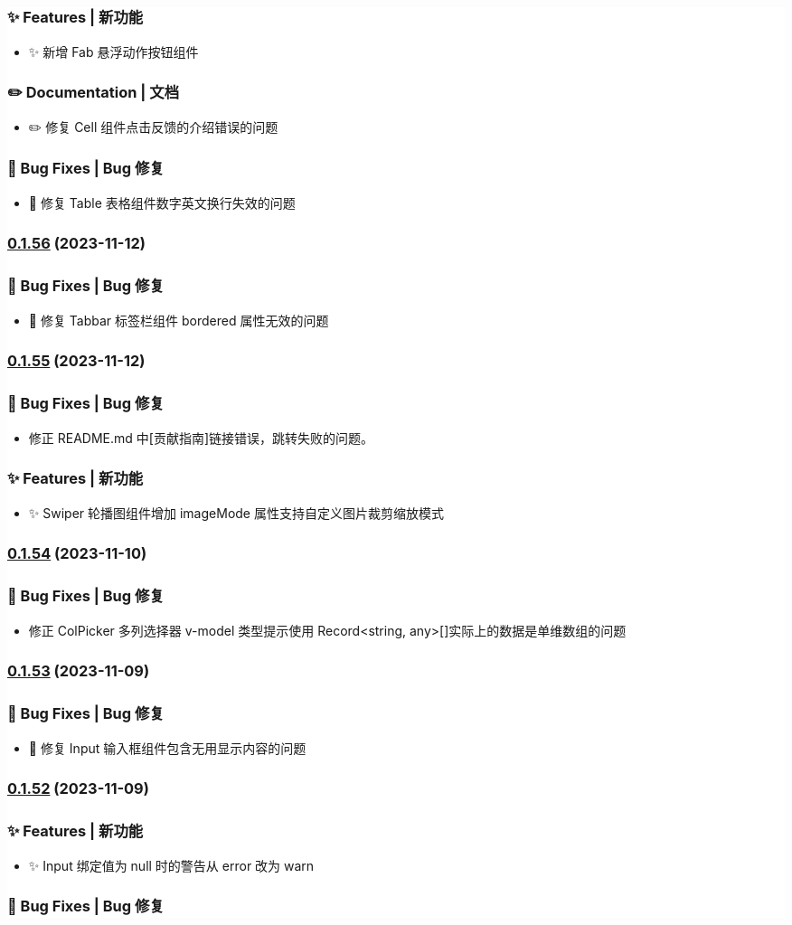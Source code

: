 ### ✨ Features | 新功能

- ✨ 新增 Fab 悬浮动作按钮组件

### ✏️ Documentation | 文档

- ✏️ 修复 Cell 组件点击反馈的介绍错误的问题

### 🐛 Bug Fixes | Bug 修复

- 🐛 修复 Table 表格组件数字英文换行失效的问题

### [0.1.56](https://github.com/zhangyao1990/elegant-wui-uni/compare/v0.1.55...v0.1.56) (2023-11-12)

### 🐛 Bug Fixes | Bug 修复

- 🐛 修复 Tabbar 标签栏组件 bordered 属性无效的问题

### [0.1.55](https://github.com/zhangyao1990/elegant-wui-uni/compare/v0.1.54...v0.1.55) (2023-11-12)

### 🐛 Bug Fixes | Bug 修复

- 修正 README.md 中[贡献指南]链接错误，跳转失败的问题。

### ✨ Features | 新功能

- ✨ Swiper 轮播图组件增加 imageMode 属性支持自定义图片裁剪缩放模式

### [0.1.54](https://github.com/zhangyao1990/elegant-wui-uni/compare/v0.1.53...v0.1.54) (2023-11-10)

### 🐛 Bug Fixes | Bug 修复

- 修正 ColPicker 多列选择器 v-model 类型提示使用 Record<string, any>[]实际上的数据是单维数组的问题

### [0.1.53](https://github.com/zhangyao1990/elegant-wui-uni/compare/v0.1.52...v0.1.53) (2023-11-09)

### 🐛 Bug Fixes | Bug 修复

- 🐛 修复 Input 输入框组件包含无用显示内容的问题

### [0.1.52](https://github.com/zhangyao1990/elegant-wui-uni/compare/v0.1.51...v0.1.52) (2023-11-09)

### ✨ Features | 新功能

- ✨ Input 绑定值为 null 时的警告从 error 改为 warn

### 🐛 Bug Fixes | Bug 修复
